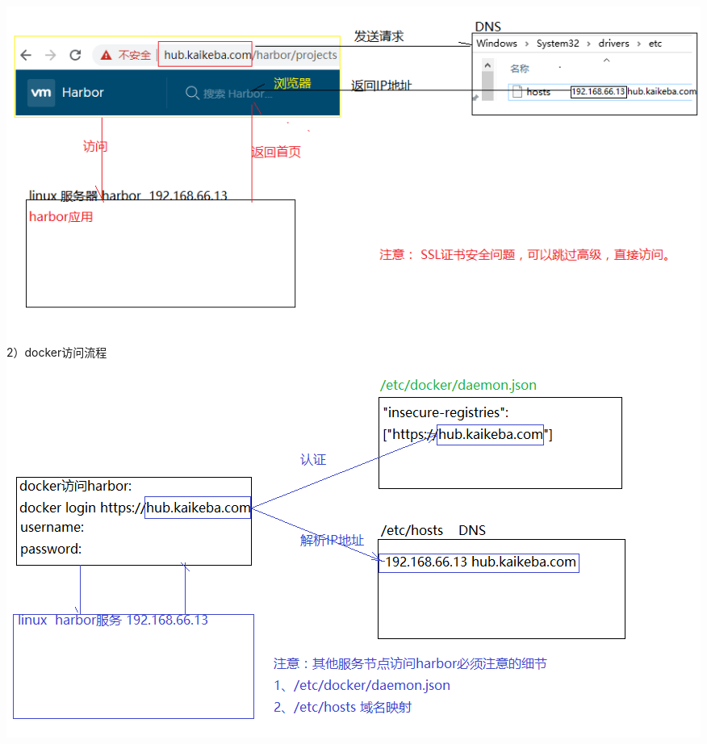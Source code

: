 ![image-20200224162215629](assets/image-20200224162215629.png)

2）docker访问流程

![image-20200224162906586](assets/image-20200224162906586.png)










